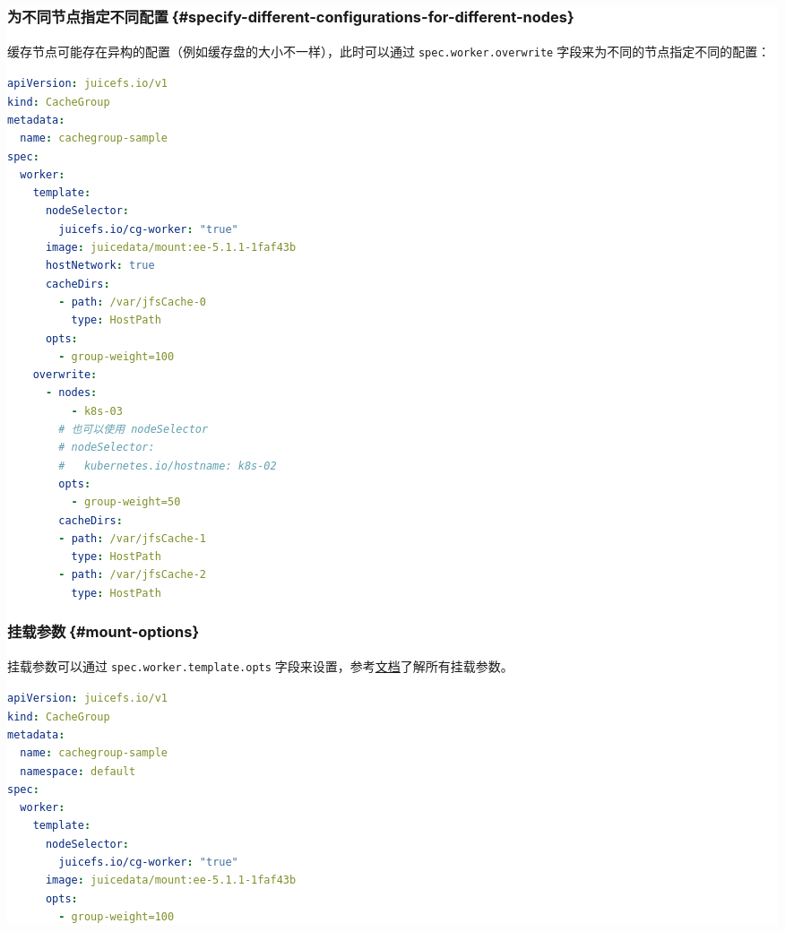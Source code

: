 ### 为不同节点指定不同配置 {#specify-different-configurations-for-different-nodes}

缓存节点可能存在异构的配置（例如缓存盘的大小不一样），此时可以通过 `spec.worker.overwrite` 字段来为不同的节点指定不同的配置：

```yaml {17-29}
apiVersion: juicefs.io/v1
kind: CacheGroup
metadata:
  name: cachegroup-sample
spec:
  worker:
    template:
      nodeSelector:
        juicefs.io/cg-worker: "true"
      image: juicedata/mount:ee-5.1.1-1faf43b
      hostNetwork: true
      cacheDirs:
        - path: /var/jfsCache-0
          type: HostPath
      opts:
        - group-weight=100
    overwrite:
      - nodes:
          - k8s-03
        # 也可以使用 nodeSelector
        # nodeSelector:
        #   kubernetes.io/hostname: k8s-02
        opts:
          - group-weight=50
        cacheDirs:
        - path: /var/jfsCache-1
          type: HostPath
        - path: /var/jfsCache-2
          type: HostPath
```

### 挂载参数 {#mount-options}

挂载参数可以通过 `spec.worker.template.opts` 字段来设置，参考[文档](https://juicefs.com/docs/zh/cloud/reference/commands_reference/#mount)了解所有挂载参数。

```yaml {12-13}
apiVersion: juicefs.io/v1
kind: CacheGroup
metadata:
  name: cachegroup-sample
  namespace: default
spec:
  worker:
    template:
      nodeSelector:
        juicefs.io/cg-worker: "true"
      image: juicedata/mount:ee-5.1.1-1faf43b
      opts:
        - group-weight=100
```
